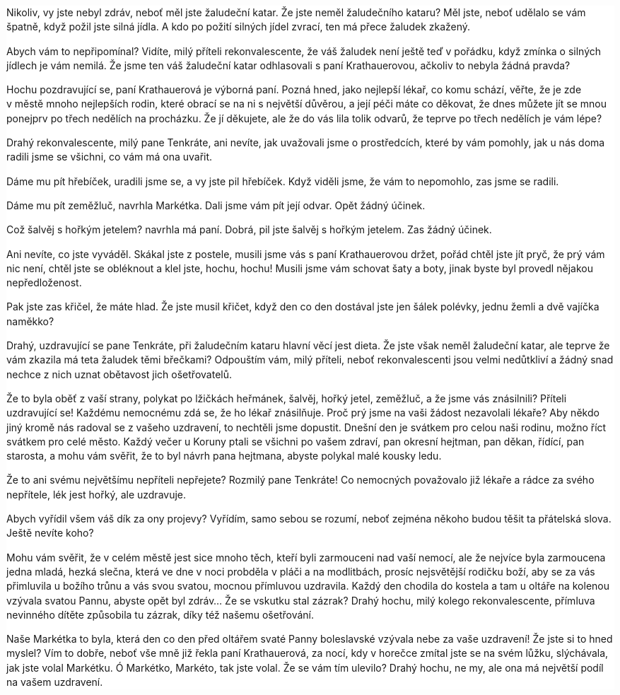 Nikoliv, vy jste nebyl zdráv, neboť měl jste žaludeční katar. Že jste neměl žaludečního kataru? Měl jste, neboť udělalo se vám špatně, když požil jste silná jídla. A kdo po požití silných jídel zvrací, ten má přece žaludek zkažený.

Abych vám to nepřipomínal? Vidíte, milý příteli rekonvalescente, že váš žaludek není ještě teď v pořádku, když zmínka o silných jídlech je vám nemilá. Že jsme ten váš žaludeční katar odhlasovali s paní Krathauerovou, ačkoliv to nebyla žádná pravda?

Hochu pozdravující se, paní Krathauerová je výborná paní. Pozná hned, jako nejlepší lékař, co komu schází, věřte, že je zde v městě mnoho nejlepších rodin, které obrací se na ni s největší důvěrou, a její péči máte co děkovat, že dnes můžete jít se mnou ponejprv po třech nedělích na procházku. Že jí děkujete, ale že do vás lila tolik odvarů, že teprve po třech nedělích je vám lépe?

Drahý rekonvalescente, milý pane Tenkráte, ani nevíte, jak uvažovali jsme o prostředcích, které by vám pomohly, jak u nás doma radili jsme se všichni, co vám má ona uvařit.

Dáme mu pít hřebíček, uradili jsme se, a vy jste pil hřebíček. Když viděli jsme, že vám to nepomohlo, zas jsme se radili.

Dáme mu pít zeměžluč, navrhla Markétka. Dali jsme vám pít její odvar. Opět žádný účinek.

Což šalvěj s hořkým jetelem? navrhla má paní. Dobrá, pil jste šalvěj s hořkým jetelem. Zas žádný účinek.

Ani nevíte, co jste vyváděl. Skákal jste z postele, musili jsme vás s paní Krathauerovou držet, pořád chtěl jste jít pryč, že prý vám nic není, chtěl jste se obléknout a klel jste, hochu, hochu! Musili jsme vám schovat šaty a boty, jinak byste byl provedl nějakou nepředloženost.

Pak jste zas křičel, že máte hlad. Že jste musil křičet, když den co den dostával jste jen šálek polévky, jednu žemli a dvě vajíčka naměkko?

Drahý, uzdravující se pane Tenkráte, při žaludečním kataru hlavní věcí jest dieta. Že jste však neměl žaludeční katar, ale teprve že vám zkazila má teta žaludek těmi břečkami? Odpouštím vám, milý příteli, neboť rekonvalescenti jsou velmi nedůtkliví a žádný snad nechce z nich uznat obětavost jich ošetřovatelů.

Že to byla oběť z vaší strany, polykat po lžičkách heřmánek, šalvěj, hořký jetel, zeměžluč, a že jsme vás znásilnili? Příteli uzdravující se! Každému nemocnému zdá se, že ho lékař znásilňuje. Proč prý jsme na vaši žádost nezavolali lékaře? Aby někdo jiný kromě nás radoval se z vašeho uzdravení, to nechtěli jsme dopustit. Dnešní den je svátkem pro celou naši rodinu, možno říct svátkem pro celé město. Každý večer u Koruny ptali se všichni po vašem zdraví, pan okresní hejtman, pan děkan, řídící, pan starosta, a mohu vám svěřit, že to byl návrh pana hejtmana, abyste polykal malé kousky ledu.

Že to ani svému největšímu nepříteli nepřejete? Rozmilý pane Tenkráte! Co nemocných považovalo již lékaře a rádce za svého nepřítele, lék jest hořký, ale uzdravuje.

Abych vyřídil všem váš dík za ony projevy? Vyřídím, samo sebou se rozumí, neboť zejména někoho budou těšit ta přátelská slova. Ještě nevíte koho?

Mohu vám svěřit, že v celém městě jest sice mnoho těch, kteří byli zarmouceni nad vaší nemocí, ale že nejvíce byla zarmoucena jedna mladá, hezká slečna, která ve dne v noci probděla v pláči a na modlitbách, prosíc nejsvětější rodičku boží, aby se za vás přimluvila u božího trůnu a vás svou svatou, mocnou přímluvou uzdravila. Každý den chodila do kostela a tam u oltáře na kolenou vzývala svatou Pannu, abyste opět byl zdráv… Že se vskutku stal zázrak? Drahý hochu, milý kolego rekonvalescente, přímluva nevinného dítěte způsobila tu zázrak, díky též našemu ošetřování.

Naše Markétka to byla, která den co den před oltářem svaté Panny boleslavské vzývala nebe za vaše uzdravení! Že jste si to hned myslel? Vím to dobře, neboť vše mně již řekla paní Krathauerová, za nocí, kdy v horečce zmítal jste se na svém lůžku, slýchávala, jak jste volal Markétku. Ó Markétko, Markéto, tak jste volal. Že se vám tím ulevilo? Drahý hochu, ne my, ale ona má největší podíl na vašem uzdravení.

